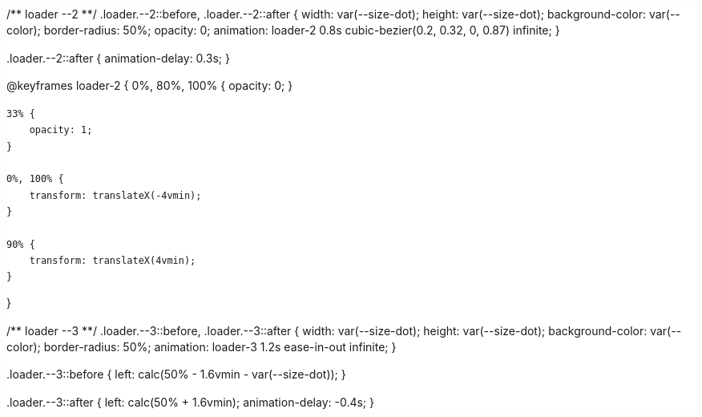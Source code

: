 /**
	loader --2
**/
.loader.--2::before,
.loader.--2::after {
	width: var(--size-dot);
	height: var(--size-dot);
	background-color: var(--color);
	border-radius: 50%;
	opacity: 0;
	animation: loader-2 0.8s cubic-bezier(0.2, 0.32, 0, 0.87) infinite;
}

.loader.--2::after {
	animation-delay: 0.3s;
}

@keyframes loader-2 {
	0%, 80%, 100% {
		opacity: 0;
	}
	
	33% {
		opacity: 1;
	}
	
	0%, 100% {
		transform: translateX(-4vmin);
	}
	
	90% {
		transform: translateX(4vmin);
	}
}

/**
	loader --3
**/
.loader.--3::before,
.loader.--3::after {
	width: var(--size-dot);
	height: var(--size-dot);
	background-color: var(--color);
	border-radius: 50%;
	animation: loader-3 1.2s ease-in-out infinite;
}

.loader.--3::before {
	left: calc(50% - 1.6vmin - var(--size-dot));
}

.loader.--3::after {
	left: calc(50% + 1.6vmin);
	animation-delay: -0.4s;
}
